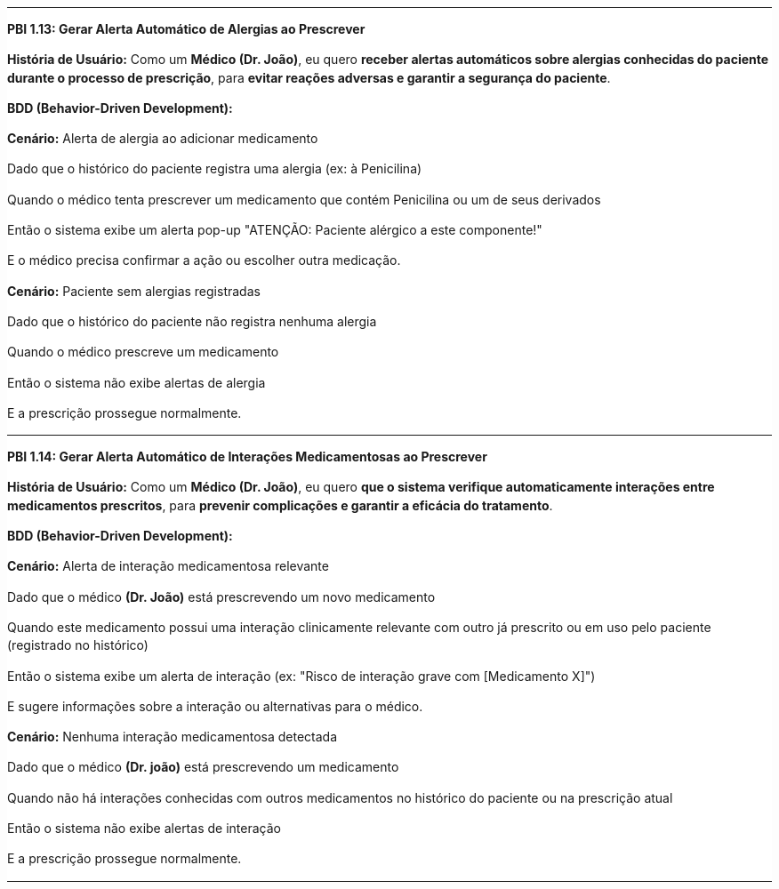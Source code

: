 ----------

**PBI 1.13: Gerar Alerta Automático de Alergias ao Prescrever**

**História de Usuário:** Como um **Médico (Dr. João)**, eu quero **receber alertas automáticos sobre alergias conhecidas do paciente durante o processo de prescrição**, para **evitar reações adversas e garantir a segurança do paciente**.

**BDD (Behavior-Driven Development):**

**Cenário:** Alerta de alergia ao adicionar medicamento

Dado que o histórico do paciente registra uma alergia (ex: à Penicilina)

Quando o médico tenta prescrever um medicamento que contém Penicilina ou um de seus derivados

Então o sistema exibe um alerta pop-up "ATENÇÃO: Paciente alérgico a este componente!"

E o médico precisa confirmar a ação ou escolher outra medicação.

**Cenário:** Paciente sem alergias registradas

Dado que o histórico do paciente não registra nenhuma alergia

Quando o médico prescreve um medicamento

Então o sistema não exibe alertas de alergia

E a prescrição prossegue normalmente.

----------

**PBI 1.14: Gerar Alerta Automático de Interações Medicamentosas ao Prescrever**

**História de Usuário:** Como um **Médico (Dr. João)**, eu quero **que o sistema verifique automaticamente interações entre medicamentos prescritos**, para **prevenir complicações e garantir a eficácia do tratamento**.

**BDD (Behavior-Driven Development):**

**Cenário:** Alerta de interação medicamentosa relevante

Dado que o médico **(Dr. João)** está prescrevendo um novo medicamento

Quando este medicamento possui uma interação clinicamente relevante com outro já prescrito ou em uso pelo paciente (registrado no histórico)

Então o sistema exibe um alerta de interação (ex: "Risco de interação grave com [Medicamento X]")

E sugere informações sobre a interação ou alternativas para o médico.

**Cenário:** Nenhuma interação medicamentosa detectada

Dado que o médico **(Dr. joão)** está prescrevendo um medicamento

Quando não há interações conhecidas com outros medicamentos no histórico do paciente ou na prescrição atual

Então o sistema não exibe alertas de interação

E a prescrição prossegue normalmente.

----------
